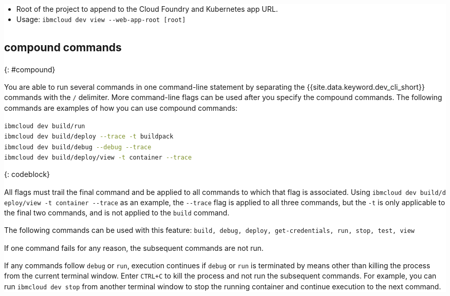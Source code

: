 * Root of the project to append to the Cloud Foundry and Kubernetes app URL.
* Usage: `ibmcloud dev view --web-app-root [root]`

## compound commands
{: #compound}

You are able to run several commands in one command-line statement by separating the {{site.data.keyword.dev_cli_short}} commands with the `/` delimiter. More command-line flags can be used after you specify the compound commands. The following commands are examples of how you can use compound commands:

```bash
ibmcloud dev build/run
ibmcloud dev build/deploy --trace -t buildpack
ibmcloud dev build/debug --debug --trace
ibmcloud dev build/deploy/view -t container --trace
```
{: codeblock}

All flags must trail the final command and be applied to all commands to which that flag is associated. Using `ibmcloud dev build/deploy/view -t container --trace` as an example, the `--trace` flag is applied to all three commands, but the `-t` is only applicable to the final two commands, and is not applied to the `build` command.

The following commands can be used with this feature:
`build, debug, deploy, get-credentials, run, stop, test, view`

If one command fails for any reason, the subsequent commands are not run.

If any commands follow `debug` or `run`, execution continues if `debug` or `run` is terminated by means other than killing the process from the current terminal window. Enter `CTRL+C` to kill the process and not run the subsequent commands. For example, you can run `ibmcloud dev stop` from another terminal window to stop the running container and continue execution to the next command.
